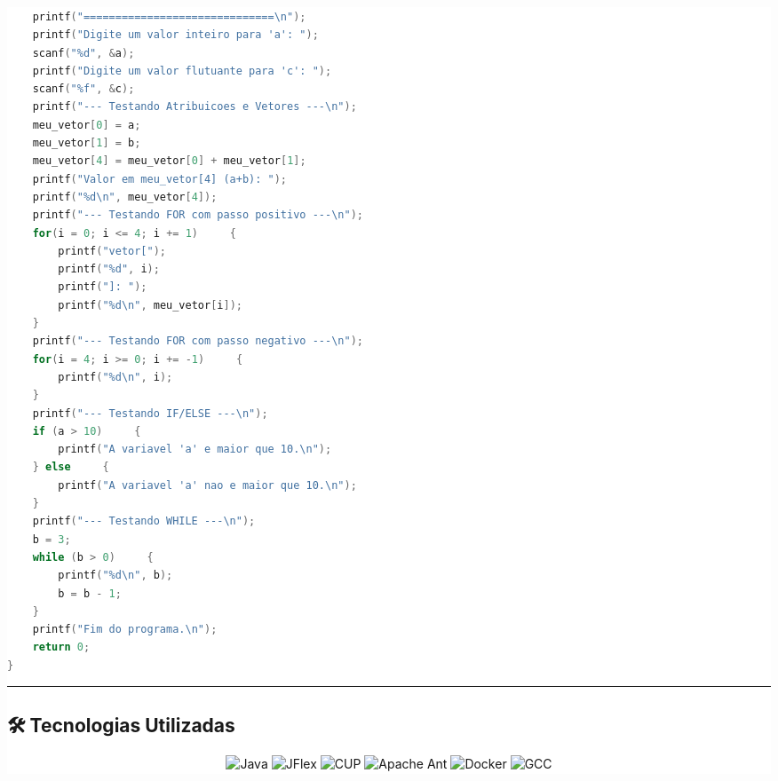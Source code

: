 ```c
    printf("==============================\n");
    printf("Digite um valor inteiro para 'a': ");
    scanf("%d", &a);
    printf("Digite um valor flutuante para 'c': ");
    scanf("%f", &c);
    printf("--- Testando Atribuicoes e Vetores ---\n");
    meu_vetor[0] = a;
    meu_vetor[1] = b;
    meu_vetor[4] = meu_vetor[0] + meu_vetor[1];
    printf("Valor em meu_vetor[4] (a+b): ");
    printf("%d\n", meu_vetor[4]);
    printf("--- Testando FOR com passo positivo ---\n");
    for(i = 0; i <= 4; i += 1)     {
        printf("vetor[");
        printf("%d", i);
        printf("]: ");
        printf("%d\n", meu_vetor[i]);
    }
    printf("--- Testando FOR com passo negativo ---\n");
    for(i = 4; i >= 0; i += -1)     {
        printf("%d\n", i);
    }
    printf("--- Testando IF/ELSE ---\n");
    if (a > 10)     {
        printf("A variavel 'a' e maior que 10.\n");
    } else     {
        printf("A variavel 'a' nao e maior que 10.\n");
    }
    printf("--- Testando WHILE ---\n");
    b = 3;
    while (b > 0)     {
        printf("%d\n", b);
        b = b - 1;
    }
    printf("Fim do programa.\n");
    return 0;
}

```

---

## 🛠️ Tecnologias Utilizadas

<div align="center">

![Java](https://img.shields.io/badge/Java-17-blue?logo=java&logoColor=white)
![JFlex](https://img.shields.io/badge/JFlex-1.7.0-blueviolet?logo=java&logoColor=white)
![CUP](https://img.shields.io/badge/CUP-Parser-orange?logo=java&logoColor=white)
![Apache Ant](https://img.shields.io/badge/Apache%20Ant-Build-red?logo=apache-ant&logoColor=white)
![Docker](https://img.shields.io/badge/Docker-Container-blue?logo=docker&logoColor=white)
![GCC](https://img.shields.io/badge/GCC-Compiler-00599C?logo=gnu&logoColor=white)
